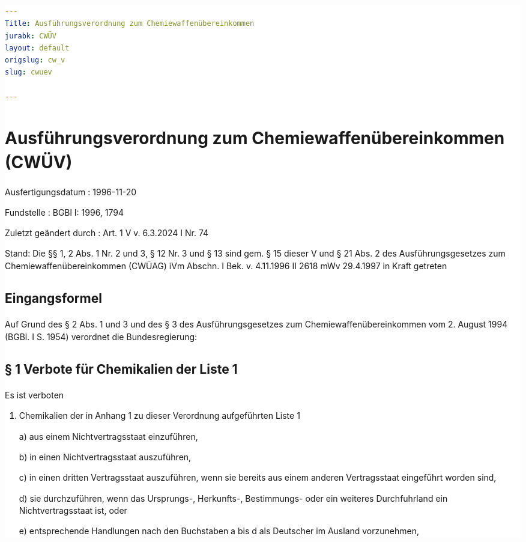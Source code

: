 ```yaml
---
Title: Ausführungsverordnung zum Chemiewaffenübereinkommen
jurabk: CWÜV
layout: default
origslug: cw_v
slug: cwuev

---
```


# Ausführungsverordnung zum Chemiewaffenübereinkommen (CWÜV)

Ausfertigungsdatum
:   1996-11-20

Fundstelle
:   BGBl I: 1996, 1794

Zuletzt geändert durch
:   Art. 1 V v. 6.3.2024 I Nr. 74

Stand: Die §§ 1, 2 Abs. 1 Nr. 2 und 3, § 12 Nr. 3 und § 13 sind gem. § 15 dieser V und § 21 Abs. 2 des Ausführungsgesetzes zum Chemiewaffenübereinkommen (CWÜAG) iVm Abschn. I Bek. v. 4.11.1996 II 2618 mWv 29.4.1997 in Kraft getreten

## Eingangsformel

Auf Grund des § 2 Abs. 1 und 3 und des § 3 des Ausführungsgesetzes zum
Chemiewaffenübereinkommen vom 2. August 1994 (BGBl. I S. 1954)
verordnet die Bundesregierung:


## § 1 Verbote für Chemikalien der Liste 1

Es ist verboten

1.  Chemikalien der in Anhang 1 zu dieser Verordnung aufgeführten Liste 1

    a)  aus einem Nichtvertragsstaat einzuführen,


    b)  in einen Nichtvertragsstaat auszuführen,


    c)  in einen dritten Vertragsstaat auszuführen, wenn sie bereits aus einem
        anderen Vertragsstaat eingeführt worden sind,


    d)  sie durchzuführen, wenn das Ursprungs-, Herkunfts-, Bestimmungs- oder
        ein weiteres Durchfuhrland ein Nichtvertragsstaat ist, oder


    e)  entsprechende Handlungen nach den Buchstaben a bis d als Deutscher im
        Ausland vorzunehmen,
